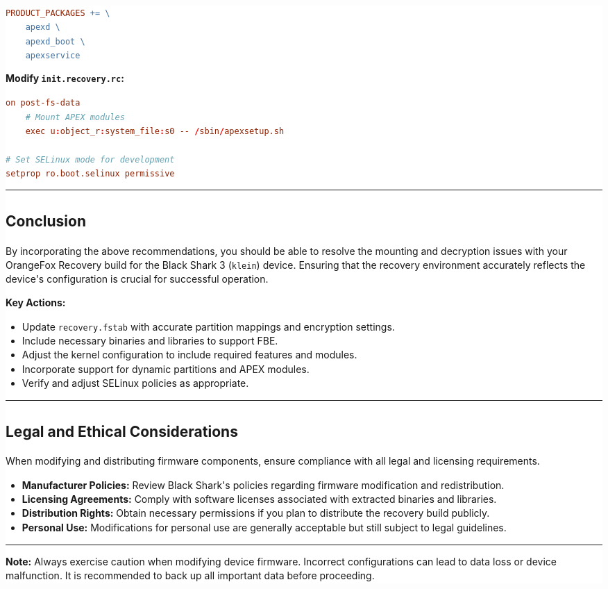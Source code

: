 ```makefile
PRODUCT_PACKAGES += \
    apexd \
    apexd_boot \
    apexservice
```

**Modify `init.recovery.rc`:**

```rc
on post-fs-data
    # Mount APEX modules
    exec u:object_r:system_file:s0 -- /sbin/apexsetup.sh

# Set SELinux mode for development
setprop ro.boot.selinux permissive
```

---

## **Conclusion**

By incorporating the above recommendations, you should be able to resolve the mounting and decryption issues with your OrangeFox Recovery build for the Black Shark 3 (`klein`) device. Ensuring that the recovery environment accurately reflects the device's configuration is crucial for successful operation.

**Key Actions:**

- Update `recovery.fstab` with accurate partition mappings and encryption settings.
- Include necessary binaries and libraries to support FBE.
- Adjust the kernel configuration to include required features and modules.
- Incorporate support for dynamic partitions and APEX modules.
- Verify and adjust SELinux policies as appropriate.

---

## **Legal and Ethical Considerations**

When modifying and distributing firmware components, ensure compliance with all legal and licensing requirements.

- **Manufacturer Policies:** Review Black Shark's policies regarding firmware modification and redistribution.
- **Licensing Agreements:** Comply with software licenses associated with extracted binaries and libraries.
- **Distribution Rights:** Obtain necessary permissions if you plan to distribute the recovery build publicly.
- **Personal Use:** Modifications for personal use are generally acceptable but still subject to legal guidelines.

---

**Note:** Always exercise caution when modifying device firmware. Incorrect configurations can lead to data loss or device malfunction. It is recommended to back up all important data before proceeding.
